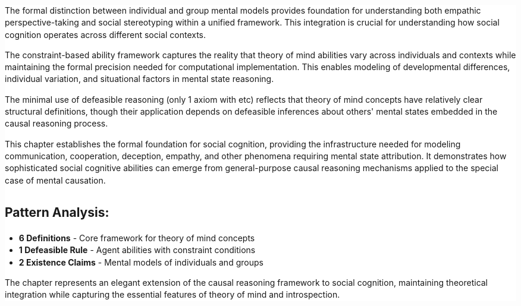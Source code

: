 The formal distinction between individual and group mental models provides foundation for understanding both empathic perspective-taking and social stereotyping within a unified framework. This integration is crucial for understanding how social cognition operates across different social contexts.

The constraint-based ability framework captures the reality that theory of mind abilities vary across individuals and contexts while maintaining the formal precision needed for computational implementation. This enables modeling of developmental differences, individual variation, and situational factors in mental state reasoning.

The minimal use of defeasible reasoning (only 1 axiom with etc) reflects that theory of mind concepts have relatively clear structural definitions, though their application depends on defeasible inferences about others' mental states embedded in the causal reasoning process.

This chapter establishes the formal foundation for social cognition, providing the infrastructure needed for modeling communication, cooperation, deception, empathy, and other phenomena requiring mental state attribution. It demonstrates how sophisticated social cognitive abilities can emerge from general-purpose causal reasoning mechanisms applied to the special case of mental causation.

## Pattern Analysis:
- **6 Definitions** - Core framework for theory of mind concepts
- **1 Defeasible Rule** - Agent abilities with constraint conditions  
- **2 Existence Claims** - Mental models of individuals and groups

The chapter represents an elegant extension of the causal reasoning framework to social cognition, maintaining theoretical integration while capturing the essential features of theory of mind and introspection.
